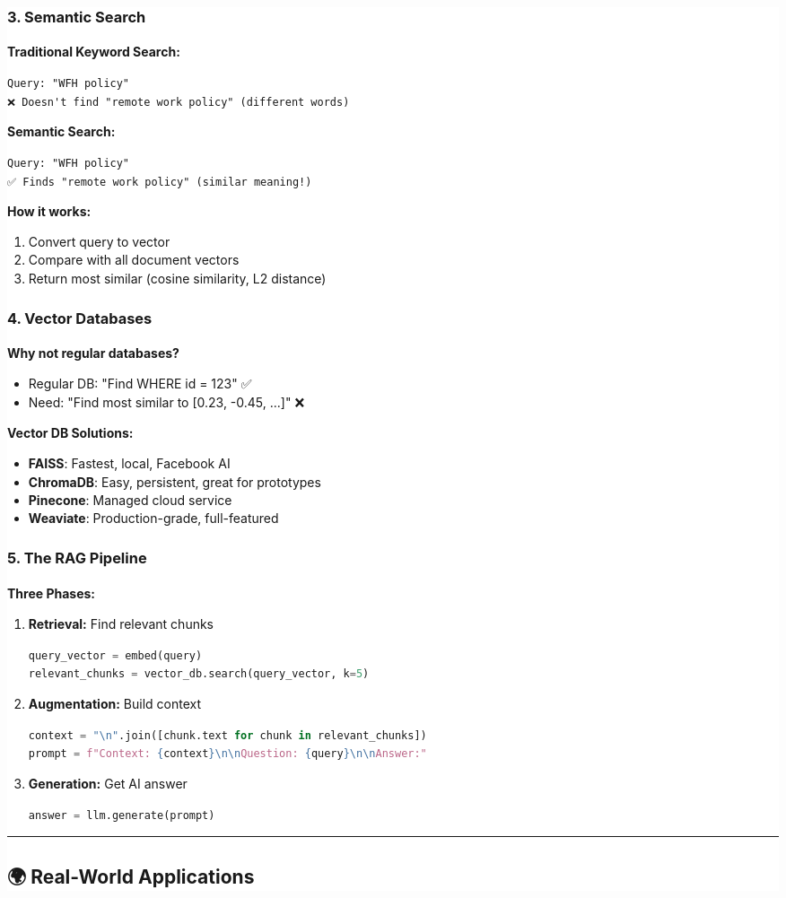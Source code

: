 ### 3. Semantic Search

**Traditional Keyword Search:**
```
Query: "WFH policy"
❌ Doesn't find "remote work policy" (different words)
```

**Semantic Search:**
```
Query: "WFH policy"
✅ Finds "remote work policy" (similar meaning!)
```

**How it works:**
1. Convert query to vector
2. Compare with all document vectors
3. Return most similar (cosine similarity, L2 distance)

### 4. Vector Databases

**Why not regular databases?**
- Regular DB: "Find WHERE id = 123" ✅
- Need: "Find most similar to [0.23, -0.45, ...]" ❌

**Vector DB Solutions:**
- **FAISS**: Fastest, local, Facebook AI
- **ChromaDB**: Easy, persistent, great for prototypes
- **Pinecone**: Managed cloud service
- **Weaviate**: Production-grade, full-featured

### 5. The RAG Pipeline

**Three Phases:**

1. **Retrieval:** Find relevant chunks
   ```python
   query_vector = embed(query)
   relevant_chunks = vector_db.search(query_vector, k=5)
   ```

2. **Augmentation:** Build context
   ```python
   context = "\n".join([chunk.text for chunk in relevant_chunks])
   prompt = f"Context: {context}\n\nQuestion: {query}\n\nAnswer:"
   ```

3. **Generation:** Get AI answer
   ```python
   answer = llm.generate(prompt)
   ```

---

## 🌍 Real-World Applications
